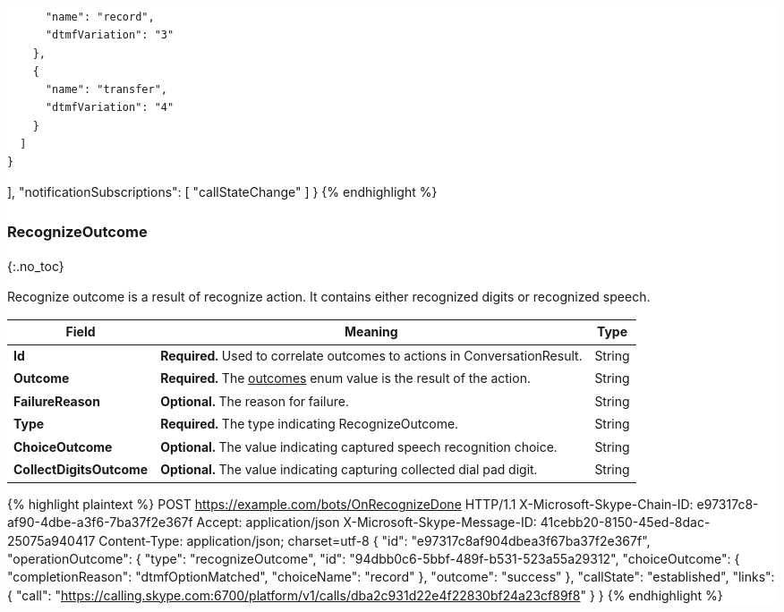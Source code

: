           "name": "record",
          "dtmfVariation": "3"
        },
        {
          "name": "transfer",
          "dtmfVariation": "4"
        }
      ]
    }
  ],
  "notificationSubscriptions": [
    "callStateChange"
  ]
}
{% endhighlight %}


### RecognizeOutcome
{:.no_toc}

Recognize outcome is a result of recognize action. It contains either recognized
digits or recognized speech.

| **Field**                | **Meaning**                                                                                                                                      | **Type** |
|--------------------------|--------------------------------------------------------------------------------------------------------------------------------------------------|----------|
| **Id**                   | **Required.** Used to correlate outcomes to actions in ConversationResult.                                                                       | String   |
| **Outcome**              | **Required.** The [outcomes](https://developer.microsoft.com/en-us/skype/bots/docs/api/calling#outcomes) enum value is the result of the action. | String   |
| **FailureReason**        | **Optional.** The reason for failure.                                                                                                            | String   |
| **Type**                 | **Required.** The type indicating RecognizeOutcome.                                                                                              | String   |
| **ChoiceOutcome**        | **Optional.** The value indicating captured speech recognition choice.                                                                           | String   |
| **CollectDigitsOutcome** | **Optional.** The value indicating capturing collected dial pad digit.                                                                           | String   |


{% highlight plaintext %}
POST https://example.com/bots/OnRecognizeDone HTTP/1.1
X-Microsoft-Skype-Chain-ID:  e97317c8-af90-4dbe-a3f6-7ba37f2e367f
Accept:  application/json
X-Microsoft-Skype-Message-ID:  41cebb20-8150-45ed-8dac-25075a940417
Content-Type:  application/json; charset=utf-8
{
  "id": "e97317c8af904dbea3f67ba37f2e367f",
  "operationOutcome": {
    "type": "recognizeOutcome",
    "id": "94dbb0c6-5bbf-489f-b531-523a55a29312",
    "choiceOutcome": {
      "completionReason": "dtmfOptionMatched",
      "choiceName": "record"
    },
    "outcome": "success"
  },
  "callState": "established",
  "links": {
    "call": "https://calling.skype.com:6700/platform/v1/calls/dba2c931d22e4f22830bf24a23cf89f8"
  }
}
{% endhighlight %}
